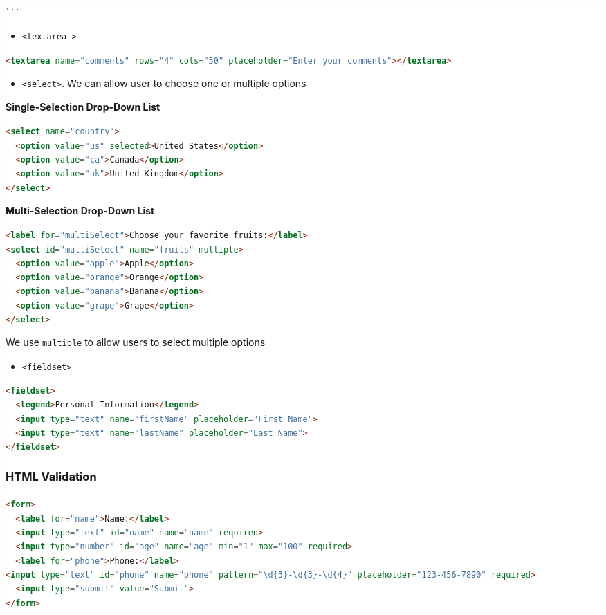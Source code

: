     ```

- `<textarea >`

```html
<textarea name="comments" rows="4" cols="50" placeholder="Enter your comments"></textarea>

```

- `<select>`. We can allow user to choose one or multiple options 

**Single-Selection Drop-Down List**
```html
<select name="country">
  <option value="us" selected>United States</option>
  <option value="ca">Canada</option>
  <option value="uk">United Kingdom</option>
</select>
```

**Multi-Selection Drop-Down List**

```html
<label for="multiSelect">Choose your favorite fruits:</label>
<select id="multiSelect" name="fruits" multiple>
  <option value="apple">Apple</option>
  <option value="orange">Orange</option>
  <option value="banana">Banana</option>
  <option value="grape">Grape</option>
</select>

```
We use `multiple` to allow users to select multiple options

- `<fieldset>`

```html
<fieldset>
  <legend>Personal Information</legend>
  <input type="text" name="firstName" placeholder="First Name">
  <input type="text" name="lastName" placeholder="Last Name">
</fieldset>
```

### HTML Validation

```html
<form>
  <label for="name">Name:</label>
  <input type="text" id="name" name="name" required>
  <input type="number" id="age" name="age" min="1" max="100" required>
  <label for="phone">Phone:</label>
<input type="text" id="phone" name="phone" pattern="\d{3}-\d{3}-\d{4}" placeholder="123-456-7890" required>
  <input type="submit" value="Submit">
</form>


```